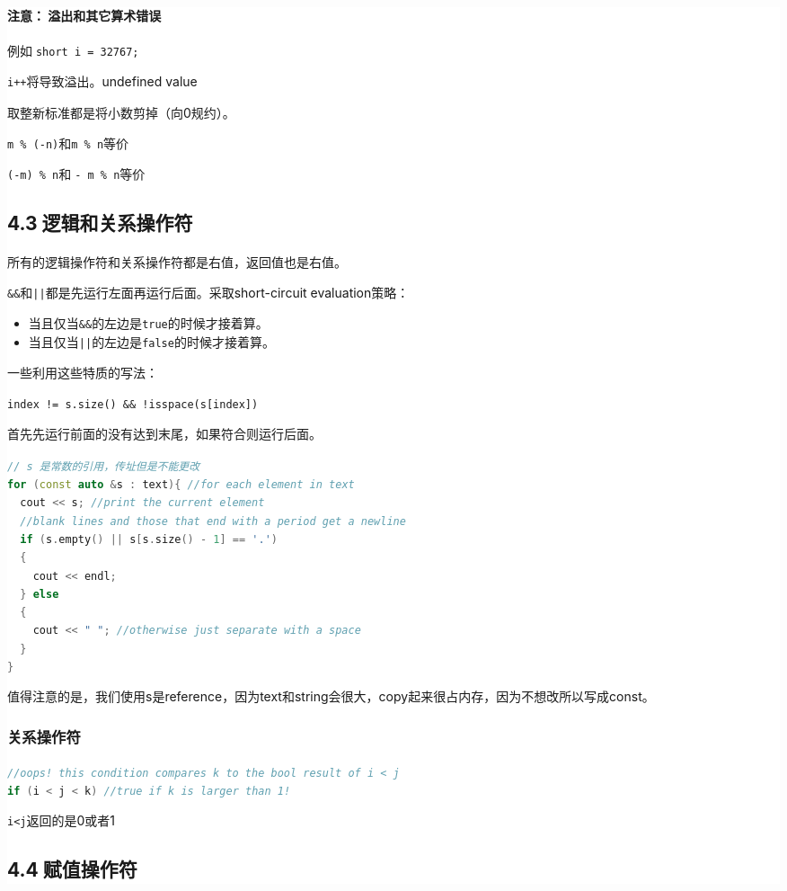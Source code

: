 
#### 注意： 溢出和其它算术错误

例如 `short i = 32767;` 

`i++`将导致溢出。undefined value

取整新标准都是将小数剪掉（向0规约）。

`m % (-n)`和`m % n`等价

`(-m) % n`和 `- m % n`等价

## 4.3 逻辑和关系操作符

所有的逻辑操作符和关系操作符都是右值，返回值也是右值。

`&&`和`||`都是先运行左面再运行后面。采取short-circuit evaluation策略：

* 当且仅当`&&`的左边是`true`的时候才接着算。
* 当且仅当`||`的左边是`false`的时候才接着算。

一些利用这些特质的写法：

```
index != s.size() && !isspace(s[index])
```

首先先运行前面的没有达到末尾，如果符合则运行后面。

```cpp
// s 是常数的引用，传址但是不能更改
for (const auto &s : text){ //for each element in text
  cout << s; //print the current element
  //blank lines and those that end with a period get a newline
  if (s.empty() || s[s.size() - 1] == '.')
  {
    cout << endl;
  } else
  {
    cout << " "; //otherwise just separate with a space
  }
}
```

值得注意的是，我们使用s是reference，因为text和string会很大，copy起来很占内存，因为不想改所以写成const。

### 关系操作符

```cpp
//oops! this condition compares k to the bool result of i < j
if (i < j < k) //true if k is larger than 1!
```

`i<j`返回的是0或者1

## 4.4 赋值操作符

